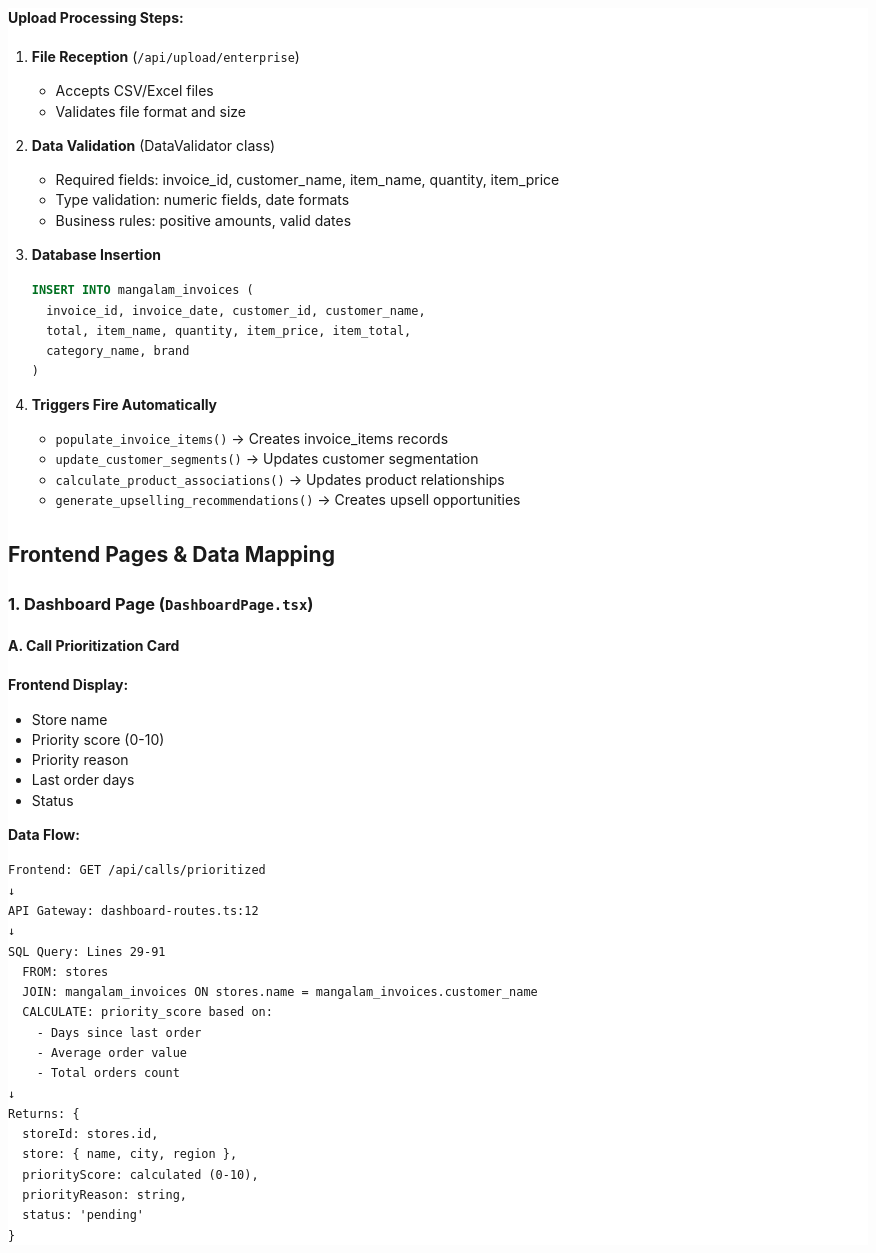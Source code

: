 #### Upload Processing Steps:
1. **File Reception** (`/api/upload/enterprise`)
   - Accepts CSV/Excel files
   - Validates file format and size
   
2. **Data Validation** (DataValidator class)
   - Required fields: invoice_id, customer_name, item_name, quantity, item_price
   - Type validation: numeric fields, date formats
   - Business rules: positive amounts, valid dates

3. **Database Insertion**
   ```sql
   INSERT INTO mangalam_invoices (
     invoice_id, invoice_date, customer_id, customer_name,
     total, item_name, quantity, item_price, item_total,
     category_name, brand
   )
   ```

4. **Triggers Fire Automatically**
   - `populate_invoice_items()` → Creates invoice_items records
   - `update_customer_segments()` → Updates customer segmentation
   - `calculate_product_associations()` → Updates product relationships
   - `generate_upselling_recommendations()` → Creates upsell opportunities

## Frontend Pages & Data Mapping

### 1. Dashboard Page (`DashboardPage.tsx`)

#### A. Call Prioritization Card
**Frontend Display:**
- Store name
- Priority score (0-10)
- Priority reason
- Last order days
- Status

**Data Flow:**
```
Frontend: GET /api/calls/prioritized
↓
API Gateway: dashboard-routes.ts:12
↓
SQL Query: Lines 29-91
  FROM: stores
  JOIN: mangalam_invoices ON stores.name = mangalam_invoices.customer_name
  CALCULATE: priority_score based on:
    - Days since last order
    - Average order value  
    - Total orders count
↓
Returns: {
  storeId: stores.id,
  store: { name, city, region },
  priorityScore: calculated (0-10),
  priorityReason: string,
  status: 'pending'
}
```
